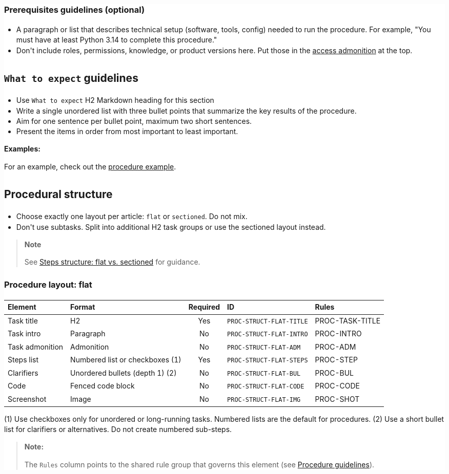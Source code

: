 ### Prerequisites guidelines (optional) 

- A paragraph or list that describes technical setup (software, tools, config) needed to run the procedure. For example, "You must have at least Python 3.14 to complete this procedure." 
- Don't include roles, permissions, knowledge, or product versions here. Put those in the [access admonition](#access-admonition-guidelines) at the top.

## `What to expect` guidelines 

- Use `What to expect` H2 Markdown heading for this section 
- Write a single unordered list with three bullet points that summarize the key results of the procedure. 
- Aim for one sentence per bullet point, maximum two short sentences. 
- Present the items in order from most important to least important. 

**Examples:**

For an example, check out the [procedure example](./procedure-example.md).

## Procedural structure 

- Choose exactly one layout per article: `flat` or `sectioned`. Do not mix. 
- Don't use subtasks. Split into additional H2 task groups or use the sectioned layout instead. 

> **Note**
>
> See [Steps structure: flat vs. sectioned](./procedure.md#steps-structure-flat-vs-sectioned) for guidance.

### Procedure layout: flat 

| Element         | Format                           | Required | ID                       | Rules      |
| :-------------- | :------------------------------- | :------: | :----------------------- | :--------- |
| Task title      | H2                               |    Yes   | `PROC-STRUCT-FLAT-TITLE` | PROC-TASK-TITLE |
| Task intro      | Paragraph                        |    No    | `PROC-STRUCT-FLAT-INTRO` | PROC-INTRO |
| Task admonition | Admonition                       |    No    | `PROC-STRUCT-FLAT-ADM`   | PROC-ADM   |
| Steps list      | Numbered list or checkboxes (1)  |    Yes   | `PROC-STRUCT-FLAT-STEPS` | PROC-STEP  |
| Clarifiers      | Unordered bullets (depth 1) (2)  |    No    | `PROC-STRUCT-FLAT-BUL`   | PROC-BUL   |
| Code            | Fenced code block                |    No    | `PROC-STRUCT-FLAT-CODE`  | PROC-CODE  |
| Screenshot      | Image                            |    No    | `PROC-STRUCT-FLAT-IMG`   | PROC-SHOT  |

(1) Use checkboxes only for unordered or long-running tasks. Numbered lists are the default for procedures.
(2) Use a short bullet list for clarifiers or alternatives. Do not create numbered sub-steps.

> **Note:**
>
> The `Rules` column points to the shared rule group that governs this element (see [Procedure guidelines](#procedure-guidelines)).
